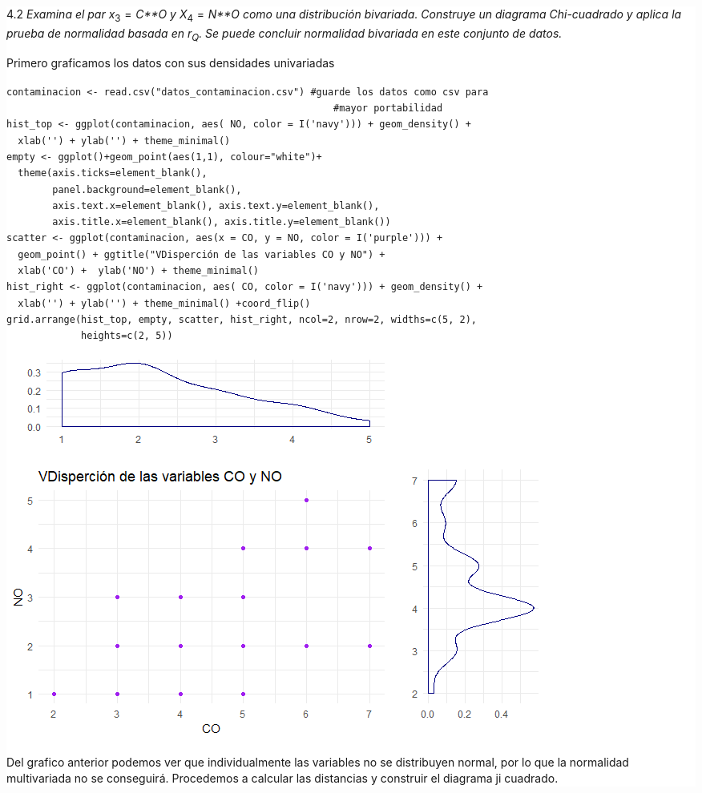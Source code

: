 4.2 *Examina el par* *x*<sub>3</sub> = *C**O* *y*
*X*<sub>4</sub> = *N**O* *como una distribución bivariada. Construye un
diagrama Chi-cuadrado y aplica la prueba de normalidad basada en*
*r*<sub>*Q*</sub>*. Se puede concluir normalidad bivariada en este
conjunto de datos.*

Primero graficamos los datos con sus densidades univariadas

    contaminacion <- read.csv("datos_contaminacion.csv") #guarde los datos como csv para 
                                                             #mayor portabilidad
    hist_top <- ggplot(contaminacion, aes( NO, color = I('navy'))) + geom_density() + 
      xlab('') + ylab('') + theme_minimal() 
    empty <- ggplot()+geom_point(aes(1,1), colour="white")+
      theme(axis.ticks=element_blank(), 
            panel.background=element_blank(), 
            axis.text.x=element_blank(), axis.text.y=element_blank(),           
            axis.title.x=element_blank(), axis.title.y=element_blank())
    scatter <- ggplot(contaminacion, aes(x = CO, y = NO, color = I('purple'))) + 
      geom_point() + ggtitle("VDisperción de las variables CO y NO") + 
      xlab('CO') +  ylab('NO') + theme_minimal() 
    hist_right <- ggplot(contaminacion, aes( CO, color = I('navy'))) + geom_density() +
      xlab('') + ylab('') + theme_minimal() +coord_flip()
    grid.arrange(hist_top, empty, scatter, hist_right, ncol=2, nrow=2, widths=c(5, 2),
                 heights=c(2, 5))

![](tarea3_multivariado_files/figure-markdown_strict/unnamed-chunk-5-1.png)

Del grafico anterior podemos ver que individualmente las variables no se
distribuyen normal, por lo que la normalidad multivariada no se
conseguirá. Procedemos a calcular las distancias y construir el diagrama
ji cuadrado.
